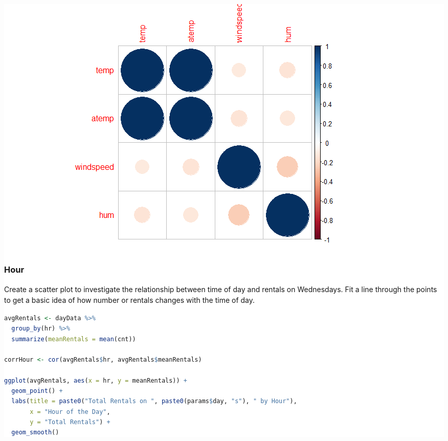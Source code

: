 ![](Wednesday_files/figure-gfm/Correlation-1.png)

### Hour

Create a scatter plot to investigate the relationship between time of
day and rentals on Wednesdays. Fit a line through the points to get a
basic idea of how number or rentals changes with the time of day.

``` r
avgRentals <- dayData %>% 
  group_by(hr) %>% 
  summarize(meanRentals = mean(cnt))

corrHour <- cor(avgRentals$hr, avgRentals$meanRentals)

ggplot(avgRentals, aes(x = hr, y = meanRentals)) +
  geom_point() + 
  labs(title = paste0("Total Rentals on ", paste0(params$day, "s"), " by Hour"), 
       x = "Hour of the Day", 
       y = "Total Rentals") + 
  geom_smooth()
```
